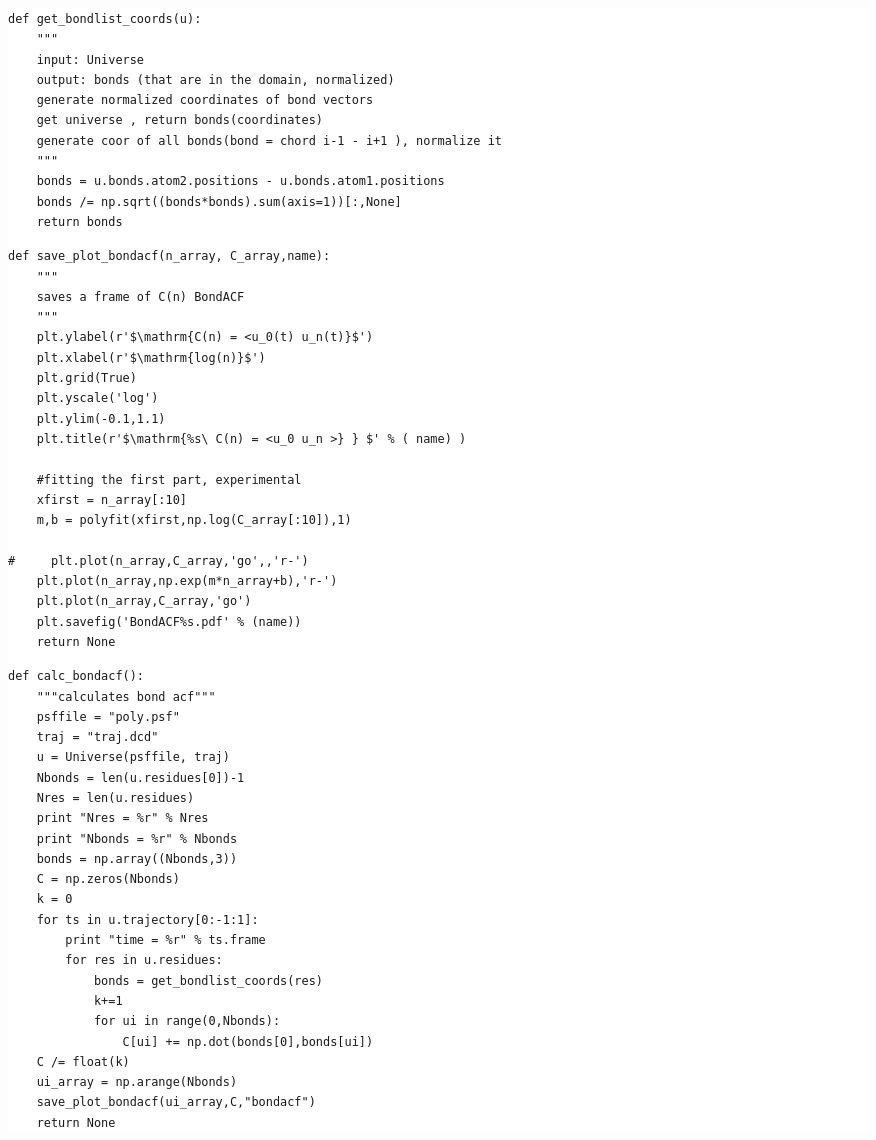 ``` {.sourceCode .python}
def get_bondlist_coords(u):
    """
    input: Universe
    output: bonds (that are in the domain, normalized)
    generate normalized coordinates of bond vectors
    get universe , return bonds(coordinates)
    generate coor of all bonds(bond = chord i-1 - i+1 ), normalize it
    """
    bonds = u.bonds.atom2.positions - u.bonds.atom1.positions
    bonds /= np.sqrt((bonds*bonds).sum(axis=1))[:,None]
    return bonds
```

``` {.sourceCode .python}
def save_plot_bondacf(n_array, C_array,name):
    """
    saves a frame of C(n) BondACF
    """
    plt.ylabel(r'$\mathrm{C(n) = <u_0(t) u_n(t)}$')
    plt.xlabel(r'$\mathrm{log(n)}$')
    plt.grid(True)
    plt.yscale('log')
    plt.ylim(-0.1,1.1)
    plt.title(r'$\mathrm{%s\ C(n) = <u_0 u_n >} } $' % ( name) )

    #fitting the first part, experimental
    xfirst = n_array[:10]
    m,b = polyfit(xfirst,np.log(C_array[:10]),1)

#     plt.plot(n_array,C_array,'go',,'r-')
    plt.plot(n_array,np.exp(m*n_array+b),'r-')
    plt.plot(n_array,C_array,'go')
    plt.savefig('BondACF%s.pdf' % (name))
    return None
```

``` {.sourceCode .python}
def calc_bondacf():
    """calculates bond acf"""
    psffile = "poly.psf"
    traj = "traj.dcd"
    u = Universe(psffile, traj)
    Nbonds = len(u.residues[0])-1
    Nres = len(u.residues)
    print "Nres = %r" % Nres
    print "Nbonds = %r" % Nbonds
    bonds = np.array((Nbonds,3))
    C = np.zeros(Nbonds)
    k = 0
    for ts in u.trajectory[0:-1:1]:
        print "time = %r" % ts.frame
        for res in u.residues:
            bonds = get_bondlist_coords(res)
            k+=1
            for ui in range(0,Nbonds):
                C[ui] += np.dot(bonds[0],bonds[ui])
    C /= float(k)
    ui_array = np.arange(Nbonds)
    save_plot_bondacf(ui_array,C,"bondacf")
    return None
```
